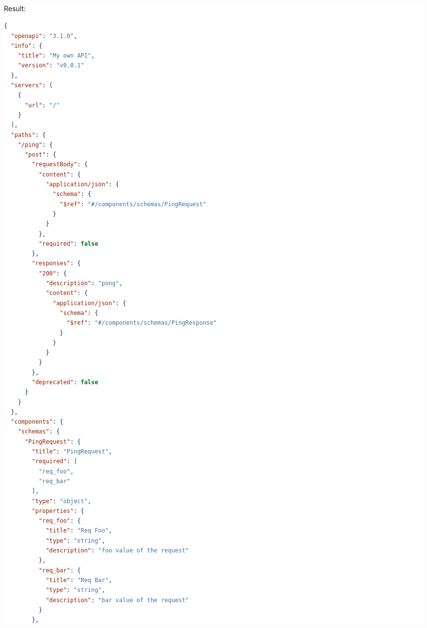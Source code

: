 Result:

```json
{
  "openapi": "3.1.0",
  "info": {
    "title": "My own API",
    "version": "v0.0.1"
  },
  "servers": [
    {
      "url": "/"
    }
  ],
  "paths": {
    "/ping": {
      "post": {
        "requestBody": {
          "content": {
            "application/json": {
              "schema": {
                "$ref": "#/components/schemas/PingRequest"
              }
            }
          },
          "required": false
        },
        "responses": {
          "200": {
            "description": "pong",
            "content": {
              "application/json": {
                "schema": {
                  "$ref": "#/components/schemas/PingResponse"
                }
              }
            }
          }
        },
        "deprecated": false
      }
    }
  },
  "components": {
    "schemas": {
      "PingRequest": {
        "title": "PingRequest",
        "required": [
          "req_foo",
          "req_bar"
        ],
        "type": "object",
        "properties": {
          "req_foo": {
            "title": "Req Foo",
            "type": "string",
            "description": "foo value of the request"
          },
          "req_bar": {
            "title": "Req Bar",
            "type": "string",
            "description": "bar value of the request"
          }
        },
```